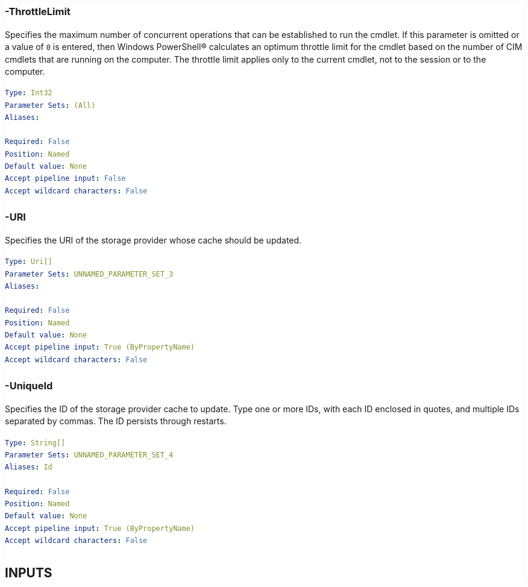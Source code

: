 ### -ThrottleLimit
Specifies the maximum number of concurrent operations that can be established to run the cmdlet.
If this parameter is omitted or a value of `0` is entered, then Windows PowerShell® calculates an optimum throttle limit for the cmdlet based on the number of CIM cmdlets that are running on the computer.
The throttle limit applies only to the current cmdlet, not to the session or to the computer.

```yaml
Type: Int32
Parameter Sets: (All)
Aliases: 

Required: False
Position: Named
Default value: None
Accept pipeline input: False
Accept wildcard characters: False
```

### -URI
Specifies the URI of the storage provider whose cache should be updated.

```yaml
Type: Uri[]
Parameter Sets: UNNAMED_PARAMETER_SET_3
Aliases: 

Required: False
Position: Named
Default value: None
Accept pipeline input: True (ByPropertyName)
Accept wildcard characters: False
```

### -UniqueId
Specifies the ID of the storage provider cache to update.
Type one or more IDs, with each ID enclosed in quotes, and multiple IDs separated by commas.
The ID persists through restarts.

```yaml
Type: String[]
Parameter Sets: UNNAMED_PARAMETER_SET_4
Aliases: Id

Required: False
Position: Named
Default value: None
Accept pipeline input: True (ByPropertyName)
Accept wildcard characters: False
```

## INPUTS
